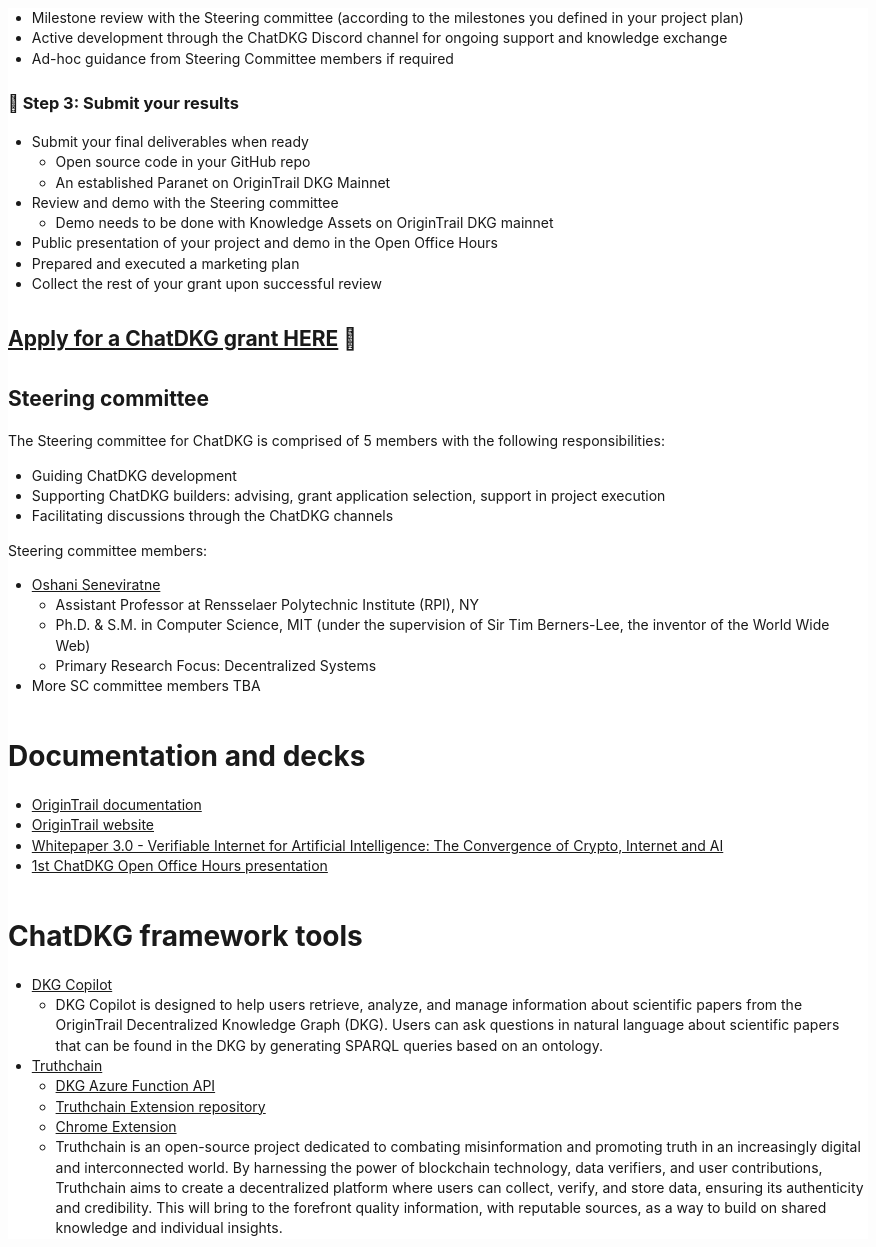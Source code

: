 - Milestone review with the Steering committee (according to the milestones you defined in your project plan)
- Active development through the ChatDKG Discord channel for ongoing support and knowledge exchange
- Ad-hoc guidance from Steering Committee members if required

### :star2: **Step 3: Submit your results**

- Submit your final deliverables when ready
  - Open source code in your GitHub repo
  - An established Paranet on OriginTrail DKG Mainnet
- Review and demo with the Steering committee
  - Demo needs to be done with Knowledge Assets on OriginTrail DKG mainnet
- Public presentation of your project and demo in the Open Office Hours
- Prepared and executed a marketing plan
- Collect the rest of your grant upon successful review

## **[Apply for a ChatDKG grant HERE](https://docs.google.com/forms/d/1UWoyQoZaQ4SvO2lFh3zdAil7iHq8o-T5aX79fPbGHag/edit)** 🚀

## Steering committee

The Steering committee for ChatDKG is comprised of 5 members with the following responsibilities:

- Guiding ChatDKG development
- Supporting ChatDKG builders: advising, grant application selection, support in project execution
- Facilitating discussions through the ChatDKG channels

Steering committee members:

- [Oshani Seneviratne](https://faculty.rpi.edu/oshani-seneviratne)
  - Assistant Professor at Rensselaer Polytechnic Institute (RPI), NY
  - Ph.D. & S.M. in Computer Science, MIT (under the supervision of Sir Tim Berners-Lee, the inventor of the World Wide Web)
  - Primary Research Focus: Decentralized Systems
- More SC committee members TBA

# Documentation and decks

- [OriginTrail documentation](https://docs.origintrail.io/)
- [OriginTrail website](https://origintrail.io/)
- [Whitepaper 3.0 - Verifiable Internet for Artificial Intelligence: The Convergence of Crypto, Internet and AI](https://origintrail.io/ecosystem/whitepaper)
- [1st ChatDKG Open Office Hours presentation](https://drive.google.com/file/d/177MZ9ASFLJbMvtEXDKjqfScTKJSQ1Qys/view?usp=share_link)

# ChatDKG framework tools

- [DKG Copilot](https://github.com/sailingamigos/dkg-researcher-plugin)
  - DKG Copilot is designed to help users retrieve, analyze, and manage information about scientific papers from the OriginTrail Decentralized Knowledge Graph (DKG). Users can ask questions in natural language about scientific papers that can be found in the DKG by generating SPARQL queries based on an ontology.
- [Truthchain](https://github.com/Collabwriting/Truthchain)
  - [DKG Azure Function API](https://github.com/Collabwriting/DkgAzureFunction)
  - [Truthchain Extension repository](https://github.com/Collabwriting/TruthchainExtension)
  - [Chrome Extension](https://github.com/Collabwriting/TruthchainExtension)
  - Truthchain is an open-source project dedicated to combating misinformation and promoting truth in an increasingly digital and interconnected world. By harnessing the power of blockchain technology, data verifiers, and user contributions, Truthchain aims to create a decentralized platform where users can collect, verify, and store data, ensuring its authenticity and credibility. This will bring to the forefront quality information, with reputable sources, as a way to build on shared knowledge and individual insights.